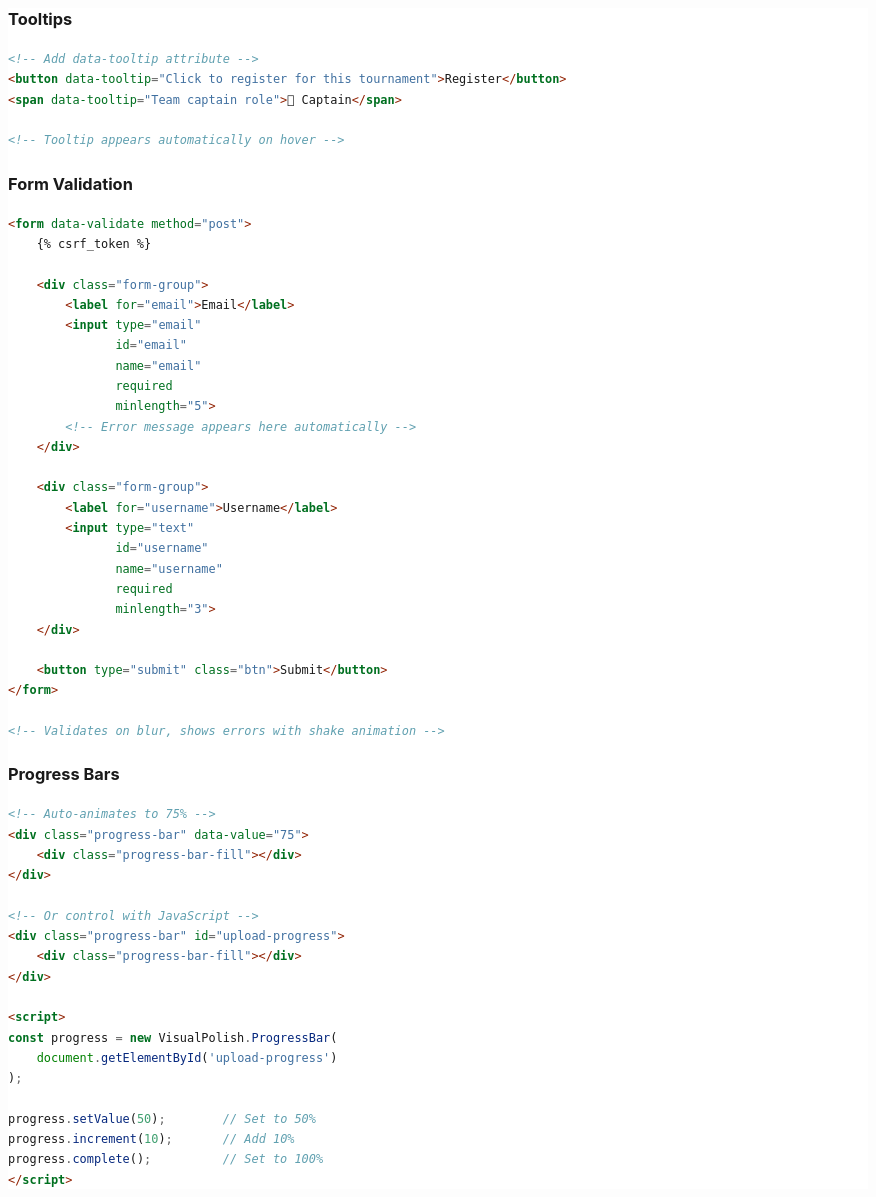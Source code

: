 ### Tooltips

```html
<!-- Add data-tooltip attribute -->
<button data-tooltip="Click to register for this tournament">Register</button>
<span data-tooltip="Team captain role">👑 Captain</span>

<!-- Tooltip appears automatically on hover -->
```

### Form Validation

```html
<form data-validate method="post">
    {% csrf_token %}
    
    <div class="form-group">
        <label for="email">Email</label>
        <input type="email" 
               id="email" 
               name="email" 
               required 
               minlength="5">
        <!-- Error message appears here automatically -->
    </div>
    
    <div class="form-group">
        <label for="username">Username</label>
        <input type="text" 
               id="username" 
               name="username" 
               required 
               minlength="3">
    </div>
    
    <button type="submit" class="btn">Submit</button>
</form>

<!-- Validates on blur, shows errors with shake animation -->
```

### Progress Bars

```html
<!-- Auto-animates to 75% -->
<div class="progress-bar" data-value="75">
    <div class="progress-bar-fill"></div>
</div>

<!-- Or control with JavaScript -->
<div class="progress-bar" id="upload-progress">
    <div class="progress-bar-fill"></div>
</div>

<script>
const progress = new VisualPolish.ProgressBar(
    document.getElementById('upload-progress')
);

progress.setValue(50);        // Set to 50%
progress.increment(10);       // Add 10%
progress.complete();          // Set to 100%
</script>
```

